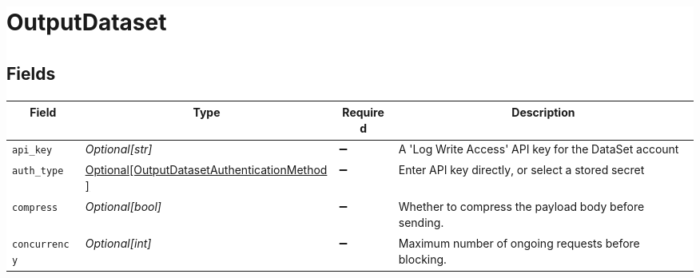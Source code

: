 # OutputDataset


## Fields

| Field                                                                                                                                                                                                                                            | Type                                                                                                                                                                                                                                             | Required                                                                                                                                                                                                                                         | Description                                                                                                                                                                                                                                      |
| ------------------------------------------------------------------------------------------------------------------------------------------------------------------------------------------------------------------------------------------------ | ------------------------------------------------------------------------------------------------------------------------------------------------------------------------------------------------------------------------------------------------ | ------------------------------------------------------------------------------------------------------------------------------------------------------------------------------------------------------------------------------------------------ | ------------------------------------------------------------------------------------------------------------------------------------------------------------------------------------------------------------------------------------------------ |
| `api_key`                                                                                                                                                                                                                                        | *Optional[str]*                                                                                                                                                                                                                                  | :heavy_minus_sign:                                                                                                                                                                                                                               | A 'Log Write Access' API key for the DataSet account                                                                                                                                                                                             |
| `auth_type`                                                                                                                                                                                                                                      | [Optional[OutputDatasetAuthenticationMethod]](../../models/shared/outputdatasetauthenticationmethod.md)                                                                                                                                          | :heavy_minus_sign:                                                                                                                                                                                                                               | Enter API key directly, or select a stored secret                                                                                                                                                                                                |
| `compress`                                                                                                                                                                                                                                       | *Optional[bool]*                                                                                                                                                                                                                                 | :heavy_minus_sign:                                                                                                                                                                                                                               | Whether to compress the payload body before sending.                                                                                                                                                                                             |
| `concurrency`                                                                                                                                                                                                                                    | *Optional[int]*                                                                                                                                                                                                                                  | :heavy_minus_sign:                                                                                                                                                                                                                               | Maximum number of ongoing requests before blocking.                                                                                                                                                                                              |